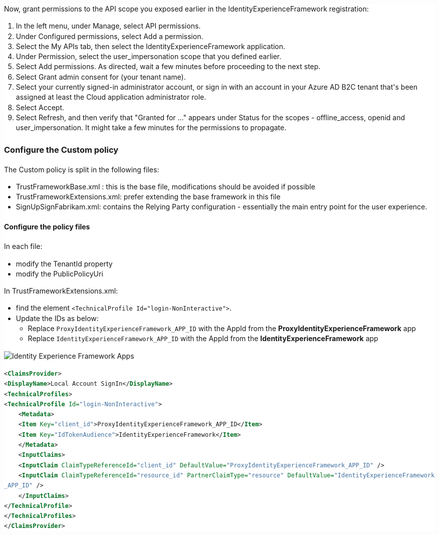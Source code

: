 Now, grant permissions to the API scope you exposed earlier in the IdentityExperienceFramework registration:

1. In the left menu, under Manage, select API permissions.
1. Under Configured permissions, select Add a permission.
1. Select the My APIs tab, then select the IdentityExperienceFramework application.
1. Under Permission, select the user_impersonation scope that you defined earlier.
1. Select Add permissions. As directed, wait a few minutes before proceeding to the next step.
1. Select Grant admin consent for (your tenant name).
1. Select your currently signed-in administrator account, or sign in with an account in your Azure AD B2C tenant that's been assigned at least the Cloud application administrator role.
1. Select Accept.
1. Select Refresh, and then verify that "Granted for ..." appears under Status for the scopes - offline_access, openid and user_impersonation. It might take a few minutes for the permissions to propagate.

### Configure the Custom policy

The Custom policy is split in the following files:

* TrustFrameworkBase.xml : this is the base file, modifications should be avoided if possible
* TrustFrameworkExtensions.xml: prefer extending the base framework in this file
* SignUpSignFabrikam.xml: contains the Relying Party configuration - essentially the main entry point for the user experience.

#### Configure the policy files

In each file:

* modify the TenantId property
* modify the PublicPolicyUri

In TrustFrameworkExtensions.xml:

* find the element `<TechnicalProfile Id="login-NonInteractive">`.
* Update the IDs as below:
  * Replace `ProxyIdentityExperienceFramework_APP_ID` with the AppId from the **ProxyIdentityExperienceFramework** app
  * Replace `IdentityExperienceFramework_APP_ID` with the AppId from the **IdentityExperienceFramework** app

![Identity Experience Framework Apps](./docs/img/IdentityExperienceFramework_apps.png)

```xml
<ClaimsProvider>
<DisplayName>Local Account SignIn</DisplayName>
<TechnicalProfiles>
<TechnicalProfile Id="login-NonInteractive">
    <Metadata>
    <Item Key="client_id">ProxyIdentityExperienceFramework_APP_ID</Item>
    <Item Key="IdTokenAudience">IdentityExperienceFramework</Item>
    </Metadata>
    <InputClaims>
    <InputClaim ClaimTypeReferenceId="client_id" DefaultValue="ProxyIdentityExperienceFramework_APP_ID" />
    <InputClaim ClaimTypeReferenceId="resource_id" PartnerClaimType="resource" DefaultValue="IdentityExperienceFramework_APP_ID" />
    </InputClaims>
</TechnicalProfile>
</TechnicalProfiles>
</ClaimsProvider>
```
